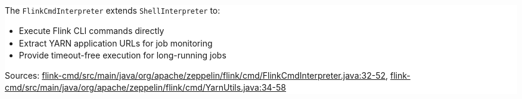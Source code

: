 The `FlinkCmdInterpreter` extends `ShellInterpreter` to:
- Execute Flink CLI commands directly
- Extract YARN application URLs for job monitoring
- Provide timeout-free execution for long-running jobs

Sources: [flink-cmd/src/main/java/org/apache/zeppelin/flink/cmd/FlinkCmdInterpreter.java:32-52](), [flink-cmd/src/main/java/org/apache/zeppelin/flink/cmd/YarnUtils.java:34-58]()

